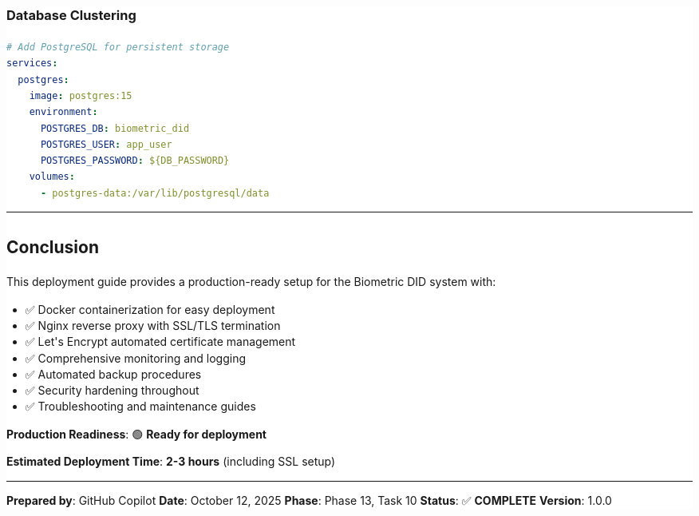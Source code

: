 ```yaml
```

### Database Clustering

```yaml
# Add PostgreSQL for persistent storage
services:
  postgres:
    image: postgres:15
    environment:
      POSTGRES_DB: biometric_did
      POSTGRES_USER: app_user
      POSTGRES_PASSWORD: ${DB_PASSWORD}
    volumes:
      - postgres-data:/var/lib/postgresql/data
```

---

## Conclusion

This deployment guide provides a production-ready setup for the Biometric DID system with:
- ✅ Docker containerization for easy deployment
- ✅ Nginx reverse proxy with SSL/TLS termination
- ✅ Let's Encrypt automated certificate management
- ✅ Comprehensive monitoring and logging
- ✅ Automated backup procedures
- ✅ Security hardening throughout
- ✅ Troubleshooting and maintenance guides

**Production Readiness**: 🟢 **Ready for deployment**

**Estimated Deployment Time**: **2-3 hours** (including SSL setup)

---

**Prepared by**: GitHub Copilot
**Date**: October 12, 2025
**Phase**: Phase 13, Task 10
**Status**: ✅ **COMPLETE**
**Version**: 1.0.0
